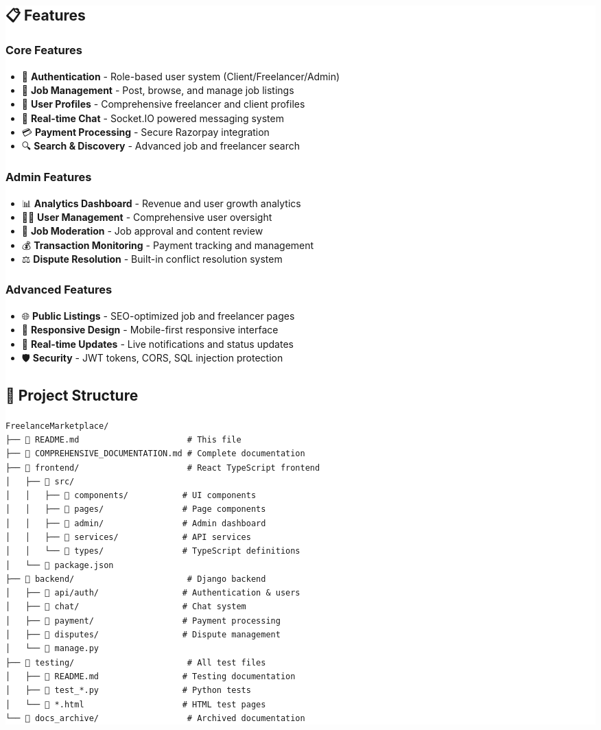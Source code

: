 ## 📋 Features

### Core Features
- 🔐 **Authentication** - Role-based user system (Client/Freelancer/Admin)
- 💼 **Job Management** - Post, browse, and manage job listings
- 👥 **User Profiles** - Comprehensive freelancer and client profiles
- 💬 **Real-time Chat** - Socket.IO powered messaging system
- 💳 **Payment Processing** - Secure Razorpay integration
- 🔍 **Search & Discovery** - Advanced job and freelancer search

### Admin Features
- 📊 **Analytics Dashboard** - Revenue and user growth analytics
- 👨‍💼 **User Management** - Comprehensive user oversight
- 📝 **Job Moderation** - Job approval and content review
- 💰 **Transaction Monitoring** - Payment tracking and management
- ⚖️ **Dispute Resolution** - Built-in conflict resolution system

### Advanced Features
- 🌐 **Public Listings** - SEO-optimized job and freelancer pages
- 📱 **Responsive Design** - Mobile-first responsive interface
- 🔄 **Real-time Updates** - Live notifications and status updates
- 🛡️ **Security** - JWT tokens, CORS, SQL injection protection

## 📁 Project Structure

```
FreelanceMarketplace/
├── 📄 README.md                      # This file
├── 📄 COMPREHENSIVE_DOCUMENTATION.md # Complete documentation
├── 📁 frontend/                      # React TypeScript frontend
│   ├── 📁 src/
│   │   ├── 📁 components/           # UI components
│   │   ├── 📁 pages/                # Page components
│   │   ├── 📁 admin/                # Admin dashboard
│   │   ├── 📁 services/             # API services
│   │   └── 📁 types/                # TypeScript definitions
│   └── 📄 package.json
├── 📁 backend/                       # Django backend
│   ├── 📁 api/auth/                 # Authentication & users
│   ├── 📁 chat/                     # Chat system
│   ├── 📁 payment/                  # Payment processing
│   ├── 📁 disputes/                 # Dispute management
│   └── 📄 manage.py
├── 📁 testing/                       # All test files
│   ├── 📄 README.md                 # Testing documentation
│   ├── 📄 test_*.py                 # Python tests
│   └── 📄 *.html                    # HTML test pages
└── 📁 docs_archive/                  # Archived documentation
```
